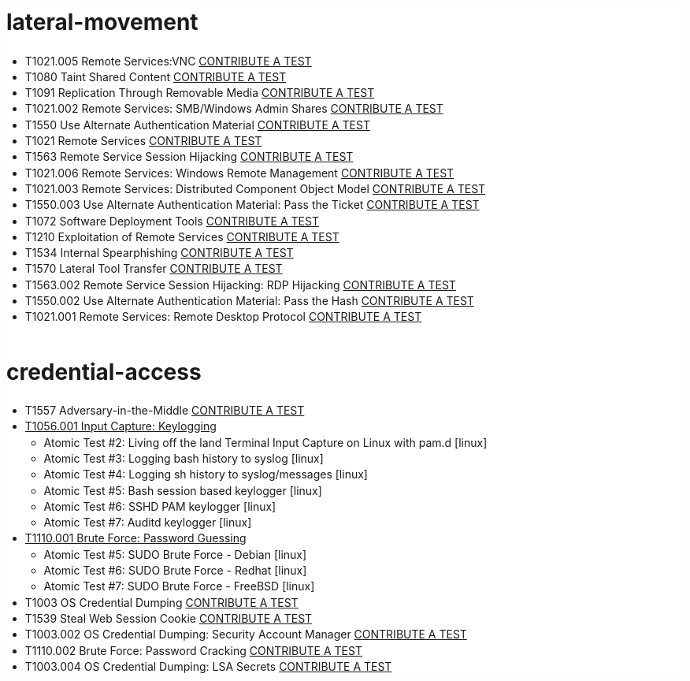 # lateral-movement
- T1021.005 Remote Services:VNC [CONTRIBUTE A TEST](https://github.com/redcanaryco/atomic-red-team/wiki/Contributing)
- T1080 Taint Shared Content [CONTRIBUTE A TEST](https://github.com/redcanaryco/atomic-red-team/wiki/Contributing)
- T1091 Replication Through Removable Media [CONTRIBUTE A TEST](https://github.com/redcanaryco/atomic-red-team/wiki/Contributing)
- T1021.002 Remote Services: SMB/Windows Admin Shares [CONTRIBUTE A TEST](https://github.com/redcanaryco/atomic-red-team/wiki/Contributing)
- T1550 Use Alternate Authentication Material [CONTRIBUTE A TEST](https://github.com/redcanaryco/atomic-red-team/wiki/Contributing)
- T1021 Remote Services [CONTRIBUTE A TEST](https://github.com/redcanaryco/atomic-red-team/wiki/Contributing)
- T1563 Remote Service Session Hijacking [CONTRIBUTE A TEST](https://github.com/redcanaryco/atomic-red-team/wiki/Contributing)
- T1021.006 Remote Services: Windows Remote Management [CONTRIBUTE A TEST](https://github.com/redcanaryco/atomic-red-team/wiki/Contributing)
- T1021.003 Remote Services: Distributed Component Object Model [CONTRIBUTE A TEST](https://github.com/redcanaryco/atomic-red-team/wiki/Contributing)
- T1550.003 Use Alternate Authentication Material: Pass the Ticket [CONTRIBUTE A TEST](https://github.com/redcanaryco/atomic-red-team/wiki/Contributing)
- T1072 Software Deployment Tools [CONTRIBUTE A TEST](https://github.com/redcanaryco/atomic-red-team/wiki/Contributing)
- T1210 Exploitation of Remote Services [CONTRIBUTE A TEST](https://github.com/redcanaryco/atomic-red-team/wiki/Contributing)
- T1534 Internal Spearphishing [CONTRIBUTE A TEST](https://github.com/redcanaryco/atomic-red-team/wiki/Contributing)
- T1570 Lateral Tool Transfer [CONTRIBUTE A TEST](https://github.com/redcanaryco/atomic-red-team/wiki/Contributing)
- T1563.002 Remote Service Session Hijacking: RDP Hijacking [CONTRIBUTE A TEST](https://github.com/redcanaryco/atomic-red-team/wiki/Contributing)
- T1550.002 Use Alternate Authentication Material: Pass the Hash [CONTRIBUTE A TEST](https://github.com/redcanaryco/atomic-red-team/wiki/Contributing)
- T1021.001 Remote Services: Remote Desktop Protocol [CONTRIBUTE A TEST](https://github.com/redcanaryco/atomic-red-team/wiki/Contributing)

# credential-access
- T1557 Adversary-in-the-Middle [CONTRIBUTE A TEST](https://github.com/redcanaryco/atomic-red-team/wiki/Contributing)
- [T1056.001 Input Capture: Keylogging](../../T1056.001/T1056.001.md)
  - Atomic Test #2: Living off the land Terminal Input Capture on Linux with pam.d [linux]
  - Atomic Test #3: Logging bash history to syslog [linux]
  - Atomic Test #4: Logging sh history to syslog/messages [linux]
  - Atomic Test #5: Bash session based keylogger [linux]
  - Atomic Test #6: SSHD PAM keylogger [linux]
  - Atomic Test #7: Auditd keylogger [linux]
- [T1110.001 Brute Force: Password Guessing](../../T1110.001/T1110.001.md)
  - Atomic Test #5: SUDO Brute Force - Debian [linux]
  - Atomic Test #6: SUDO Brute Force - Redhat [linux]
  - Atomic Test #7: SUDO Brute Force - FreeBSD [linux]
- T1003 OS Credential Dumping [CONTRIBUTE A TEST](https://github.com/redcanaryco/atomic-red-team/wiki/Contributing)
- T1539 Steal Web Session Cookie [CONTRIBUTE A TEST](https://github.com/redcanaryco/atomic-red-team/wiki/Contributing)
- T1003.002 OS Credential Dumping: Security Account Manager [CONTRIBUTE A TEST](https://github.com/redcanaryco/atomic-red-team/wiki/Contributing)
- T1110.002 Brute Force: Password Cracking [CONTRIBUTE A TEST](https://github.com/redcanaryco/atomic-red-team/wiki/Contributing)
- T1003.004 OS Credential Dumping: LSA Secrets [CONTRIBUTE A TEST](https://github.com/redcanaryco/atomic-red-team/wiki/Contributing)